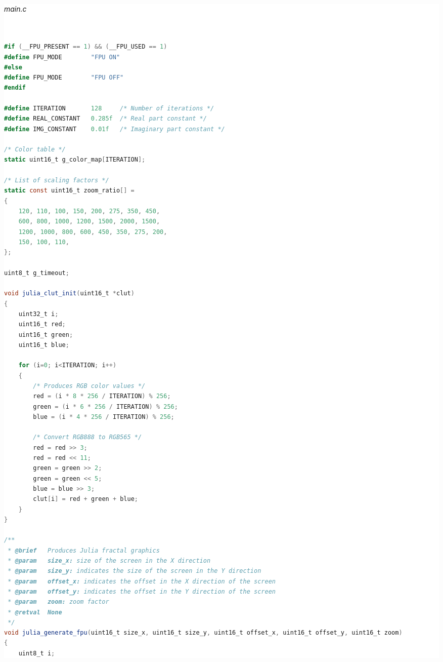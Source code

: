 ###### main.c
```c#

#if (__FPU_PRESENT == 1) && (__FPU_USED == 1)
#define FPU_MODE        "FPU ON"
#else
#define FPU_MODE        "FPU OFF"
#endif

#define ITERATION 		128 	/* Number of iterations */
#define REAL_CONSTANT 	0.285f 	/* Real part constant */
#define IMG_CONSTANT 	0.01f 	/* Imaginary part constant */

/* Color table */
static uint16_t g_color_map[ITERATION];

/* List of scaling factors */
static const uint16_t zoom_ratio[] =
{
    120, 110, 100, 150, 200, 275, 350, 450,
    600, 800, 1000, 1200, 1500, 2000, 1500,
    1200, 1000, 800, 600, 450, 350, 275, 200,
    150, 100, 110,
};

uint8_t g_timeout;

void julia_clut_init(uint16_t *clut)
{
    uint32_t i;
    uint16_t red;
    uint16_t green;
    uint16_t blue;

    for (i=0; i<ITERATION; i++)
    {
    	/* Produces RGB color values */
        red = (i * 8 * 256 / ITERATION) % 256;
        green = (i * 6 * 256 / ITERATION) % 256;
        blue = (i * 4 * 256 / ITERATION) % 256;

        /* Convert RGB888 to RGB565 */
        red = red >> 3;
        red = red << 11;
        green = green >> 2;
        green = green << 5;
        blue = blue >> 3;
        clut[i] = red + green + blue;
    }
}

/**
 * @brief 	Produces Julia fractal graphics
 * @param 	size_x: size of the screen in the X direction
 * @param 	size_y: indicates the size of the screen in the Y direction
 * @param 	offset_x: indicates the offset in the X direction of the screen
 * @param 	offset_y: indicates the offset in the Y direction of the screen
 * @param 	zoom: zoom factor
 * @retval 	None
 */
void julia_generate_fpu(uint16_t size_x, uint16_t size_y, uint16_t offset_x, uint16_t offset_y, uint16_t zoom)
{
    uint8_t i;
```
